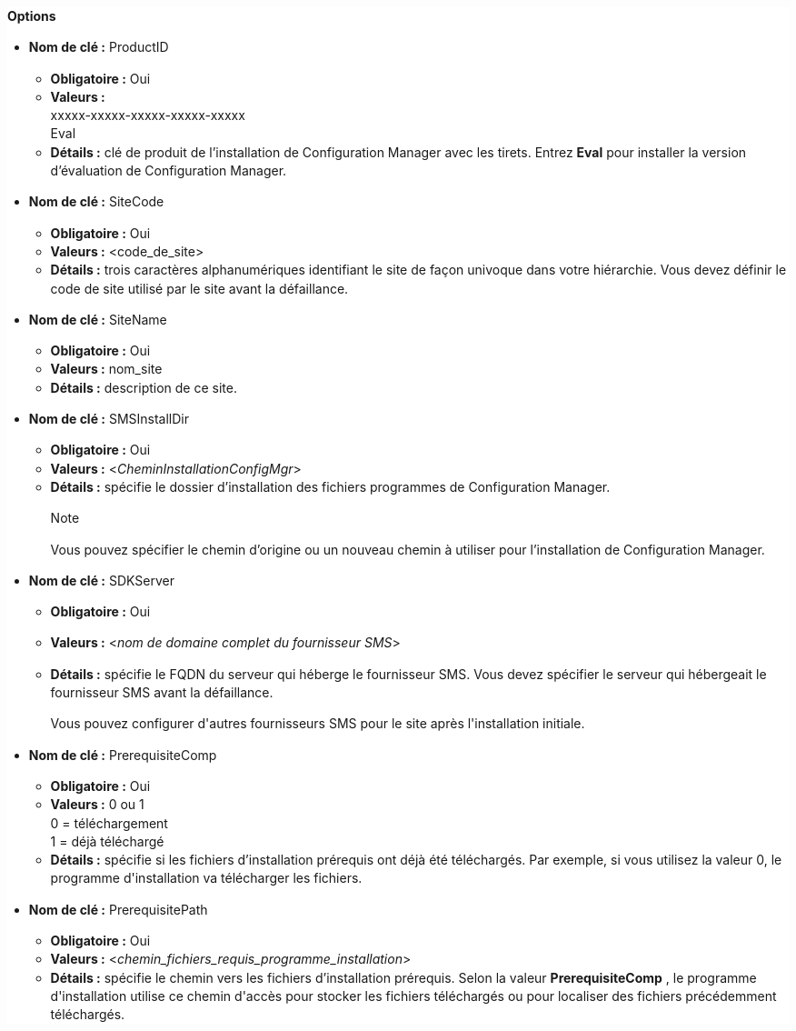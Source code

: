 
**Options**

-   **Nom de clé :** ProductID
    -   **Obligatoire :** Oui
    -   **Valeurs :**   
         xxxxx-xxxxx-xxxxx-xxxxx-xxxxx  
          Eval
    -   **Détails :** clé de produit de l’installation de Configuration Manager avec les tirets. Entrez **Eval** pour installer la version d’évaluation de Configuration Manager.  


-   **Nom de clé :** SiteCode

    -   **Obligatoire :** Oui
    -   **Valeurs :** &lt;code_de_site\>
    -   **Détails :** trois caractères alphanumériques identifiant le site de façon univoque dans votre hiérarchie. Vous devez définir le code de site utilisé par le site avant la défaillance.


-   **Nom de clé :** SiteName

    -   **Obligatoire :** Oui
    -   **Valeurs :** nom_site
    -   **Détails :** description de ce site.


-   **Nom de clé :** SMSInstallDir

    -   **Obligatoire :** Oui
    -   **Valeurs :** &lt;*CheminInstallationConfigMgr*>
    -   **Détails :** spécifie le dossier d’installation des fichiers programmes de Configuration Manager.
        > [!NOTE]   
        >  Vous pouvez spécifier le chemin d’origine ou un nouveau chemin à utiliser pour l’installation de Configuration Manager.

-   **Nom de clé :** SDKServer

    -   **Obligatoire :** Oui
    -   **Valeurs :** &lt;*nom de domaine complet du fournisseur SMS*>
    -   **Détails :** spécifie le FQDN du serveur qui héberge le fournisseur SMS. Vous devez spécifier le serveur qui hébergeait le fournisseur SMS avant la défaillance.

         Vous pouvez configurer d'autres fournisseurs SMS pour le site après l'installation initiale.

-   **Nom de clé :** PrerequisiteComp

    -   **Obligatoire :** Oui
    -   **Valeurs :** 0 ou 1  
         0 = téléchargement   
         1 = déjà téléchargé
    -   **Détails :** spécifie si les fichiers d’installation prérequis ont déjà été téléchargés. Par exemple, si vous utilisez la valeur 0, le programme d'installation va télécharger les fichiers.  


-   **Nom de clé :** PrerequisitePath

    -   **Obligatoire :** Oui
    -   **Valeurs :** &lt;*chemin_fichiers_requis_programme_installation*>
    -   **Détails :** spécifie le chemin vers les fichiers d’installation prérequis. Selon la valeur **PrerequisiteComp** , le programme d'installation utilise ce chemin d'accès pour stocker les fichiers téléchargés ou pour localiser des fichiers précédemment téléchargés.
